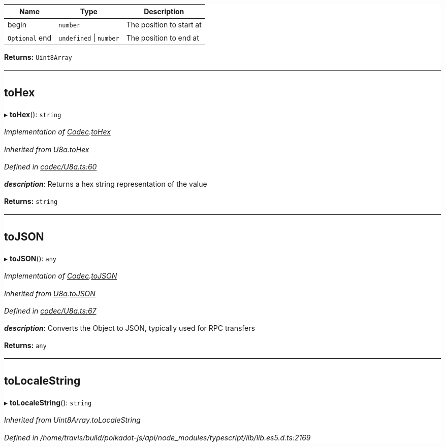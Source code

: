 | Name | Type | Description |
| ------ | ------ | ------ |
| begin | `number` |  The position to start at |
| `Optional` end |  `undefined` &#124; `number`|  The position to end at |

**Returns:** `Uint8Array`

___
<a id="tohex"></a>

##  toHex

▸ **toHex**(): `string`

*Implementation of [Codec](../interfaces/_types_.codec.md).[toHex](../interfaces/_types_.codec.md#tohex)*

*Inherited from [U8a](_codec_u8a_.u8a.md).[toHex](_codec_u8a_.u8a.md#tohex)*

*Defined in [codec/U8a.ts:60](https://github.com/polkadot-js/api/blob/637182b/packages/types/src/codec/U8a.ts#L60)*

*__description__*: Returns a hex string representation of the value

**Returns:** `string`

___
<a id="tojson"></a>

##  toJSON

▸ **toJSON**(): `any`

*Implementation of [Codec](../interfaces/_types_.codec.md).[toJSON](../interfaces/_types_.codec.md#tojson)*

*Inherited from [U8a](_codec_u8a_.u8a.md).[toJSON](_codec_u8a_.u8a.md#tojson)*

*Defined in [codec/U8a.ts:67](https://github.com/polkadot-js/api/blob/637182b/packages/types/src/codec/U8a.ts#L67)*

*__description__*: Converts the Object to JSON, typically used for RPC transfers

**Returns:** `any`

___
<a id="tolocalestring"></a>

##  toLocaleString

▸ **toLocaleString**(): `string`

*Inherited from Uint8Array.toLocaleString*

*Defined in /home/travis/build/polkadot-js/api/node_modules/typescript/lib/lib.es5.d.ts:2169*
